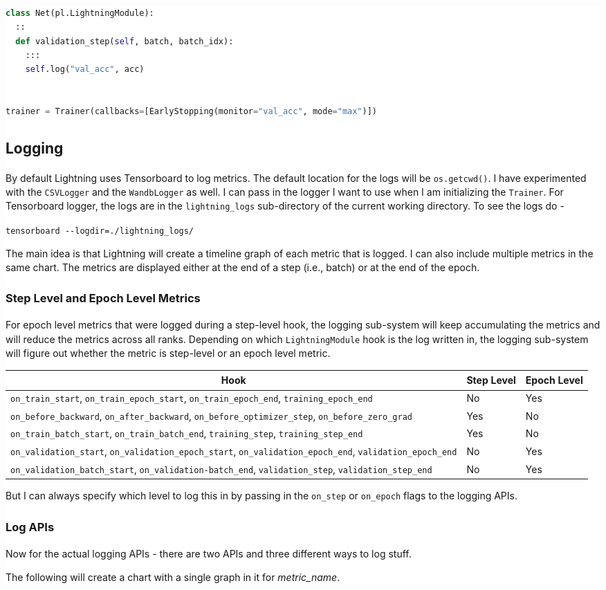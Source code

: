 ```python
class Net(pl.LightningModule):
  ::
  def validation_step(self, batch, batch_idx):
    :::
    self.log("val_acc", acc)
    

trainer = Trainer(callbacks=[EarlyStopping(monitor="val_acc", mode="max")])    
```



## Logging

By default Lightning uses Tensorboard to log metrics. The default location for the logs will be `os.getcwd()`. I have experimented with the `CSVLogger` and the `WandbLogger` as well. I can pass in the logger I want to use when I am initializing the `Trainer`. For Tensorboard logger, the logs are in the `lightning_logs` sub-directory of the current working directory. To see the logs do -

```shell
tensorboard --logdir=./lightning_logs/
```

The main idea is that Lightning will create a timeline graph of each metric that is logged. I can also include multiple metrics in the same chart. The metrics are displayed either at the end of a step (i.e., batch) or at the end of the epoch. 

### Step Level and Epoch Level Metrics

For epoch level metrics that were logged during a step-level hook, the logging sub-system will keep accumulating the metrics and will reduce the metrics across all ranks. Depending on which `LightningModule` hook is the log written in, the logging sub-system will figure out whether the metric is  step-level or an epoch level metric.

| Hook                                                         | Step Level | Epoch Level |
| ------------------------------------------------------------ | ---------- | ----------- |
| `on_train_start`, `on_train_epoch_start`, `on_train_epoch_end`, `training_epoch_end` | No         | Yes         |
| `on_before_backward`, `on_after_backward`, `on_before_optimizer_step`, `on_before_zero_grad` | Yes        | No          |
| `on_train_batch_start`, `on_train_batch_end`, `training_step`, `training_step_end` | Yes        | No          |
| `on_validation_start`, `on_validation_epoch_start`, `on_validation_epoch_end`, `validation_epoch_end` | No         | Yes         |
| `on_validation_batch_start`, `on_validation-batch_end`, `validation_step`, `validation_step_end` | No         | Yes         |

But I can always specify which level to log this in by passing in the `on_step` or `on_epoch` flags to the logging APIs. 

### Log APIs

Now for the actual logging APIs - there are two APIs and three different ways to log stuff.

The following will create a chart with a single graph in it for *metric_name*. 
